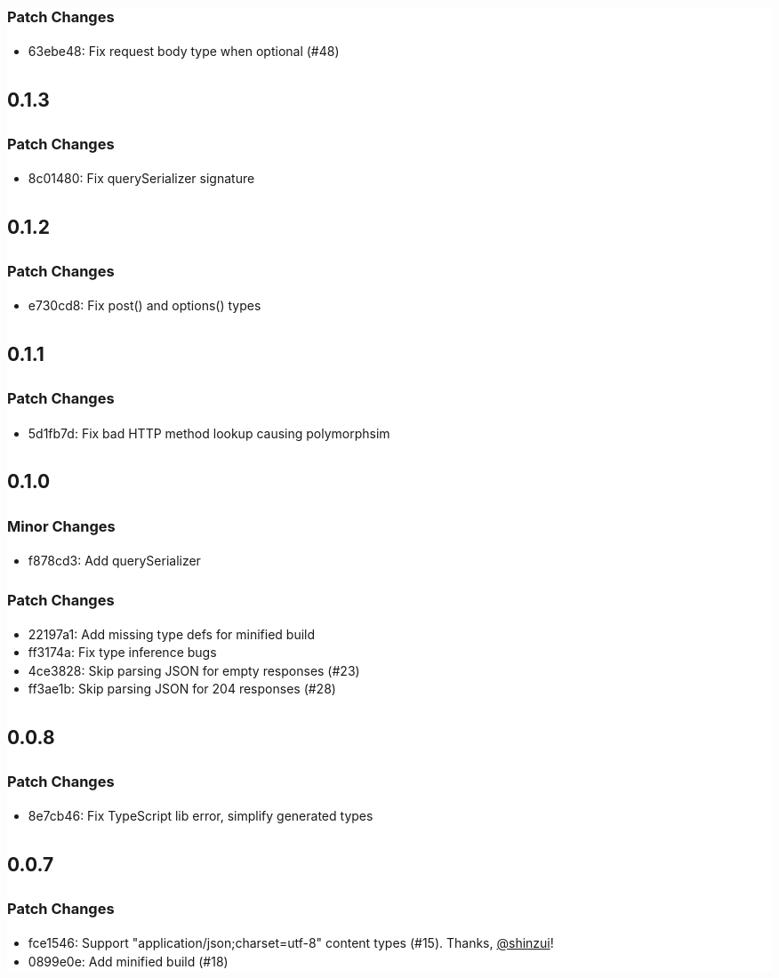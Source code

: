 ### Patch Changes

- 63ebe48: Fix request body type when optional (#48)

## 0.1.3

### Patch Changes

- 8c01480: Fix querySerializer signature

## 0.1.2

### Patch Changes

- e730cd8: Fix post() and options() types

## 0.1.1

### Patch Changes

- 5d1fb7d: Fix bad HTTP method lookup causing polymorphsim

## 0.1.0

### Minor Changes

- f878cd3: Add querySerializer

### Patch Changes

- 22197a1: Add missing type defs for minified build
- ff3174a: Fix type inference bugs
- 4ce3828: Skip parsing JSON for empty responses (#23)
- ff3ae1b: Skip parsing JSON for 204 responses (#28)

## 0.0.8

### Patch Changes

- 8e7cb46: Fix TypeScript lib error, simplify generated types

## 0.0.7

### Patch Changes

- fce1546: Support "application/json;charset=utf-8" content types (#15). Thanks, [@shinzui](https://github.com/shinzui)!
- 0899e0e: Add minified build (#18)
